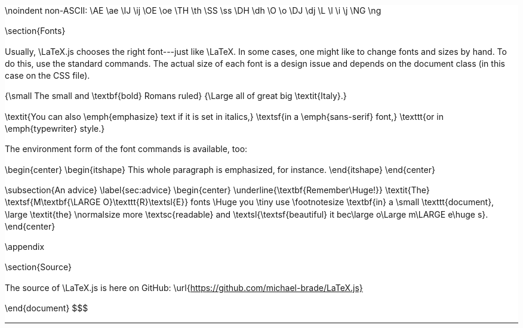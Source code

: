 \noindent
non-ASCII:
\AE \ae \IJ \ij \OE \oe \TH \th \SS \ss \DH \dh \O \o \DJ \dj \L \l \i \j \NG \ng


\section{Fonts}

Usually, \LaTeX.js chooses the right font---just like \LaTeX.  In some cases,
one might like to change fonts and sizes by hand. To do this, use the standard
commands. The actual size of each font is a design issue and depends
on the document class (in this case on the CSS file).

{\small The small and
\textbf{bold} Romans ruled}
{\Large all of great big
\textit{Italy}.}

\textit{You can also
\emph{emphasize} text if
it is set in italics,}
\textsf{in a
\emph{sans-serif} font,}
\texttt{or in
\emph{typewriter} style.}

The environment form of the font commands is available, too:

\begin{center}
\begin{itshape}
This whole paragraph is emphasized, for instance.
\end{itshape}
\end{center}


\subsection{An advice}
\label{sec:advice}
\begin{center}
\underline{\textbf{Remember\Huge!}} \textit{The}
\textsf{M\textbf{\LARGE O}\texttt{R}\textsl{E}} fonts \Huge you
\tiny use \footnotesize \textbf{in} a \small \texttt{document},
\large \textit{the} \normalsize more \textsc{readable} and
\textsl{\textsf{beautiful} it bec\large o\Large m\LARGE e\huge s}.
\end{center}


\appendix

\section{Source}

The source of \LaTeX.js is here on GitHub: \url{https://github.com/michael-brade/LaTeX.js}

\end{document}
$$$


---